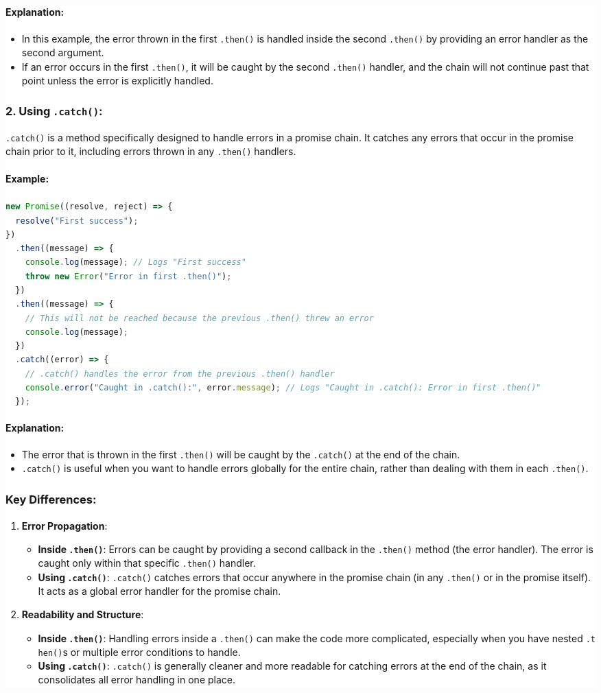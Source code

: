 #### **Explanation**:

- In this example, the error thrown in the first `.then()` is handled inside the second `.then()` by providing an error handler as the second argument.
- If an error occurs in the first `.then()`, it will be caught by the second `.then()` handler, and the chain will not continue past that point unless the error is explicitly handled.

### **2. Using `.catch()`**:

`.catch()` is a method specifically designed to handle errors in a promise chain. It catches any errors that occur in the promise chain prior to it, including errors thrown in any `.then()` handlers.

#### **Example**:

```javascript
new Promise((resolve, reject) => {
  resolve("First success");
})
  .then((message) => {
    console.log(message); // Logs "First success"
    throw new Error("Error in first .then()");
  })
  .then((message) => {
    // This will not be reached because the previous .then() threw an error
    console.log(message);
  })
  .catch((error) => {
    // .catch() handles the error from the previous .then() handler
    console.error("Caught in .catch():", error.message); // Logs "Caught in .catch(): Error in first .then()"
  });
```

#### **Explanation**:

- The error that is thrown in the first `.then()` will be caught by the `.catch()` at the end of the chain.
- `.catch()` is useful when you want to handle errors globally for the entire chain, rather than dealing with them in each `.then()`.

### **Key Differences**:

1. **Error Propagation**:

   - **Inside `.then()`**: Errors can be caught by providing a second callback in the `.then()` method (the error handler). The error is caught only within that specific `.then()` handler.
   - **Using `.catch()`**: `.catch()` catches errors that occur anywhere in the promise chain (in any `.then()` or in the promise itself). It acts as a global error handler for the promise chain.

2. **Readability and Structure**:

   - **Inside `.then()`**: Handling errors inside a `.then()` can make the code more complicated, especially when you have nested `.then()`s or multiple error conditions to handle.
   - **Using `.catch()`**: `.catch()` is generally cleaner and more readable for catching errors at the end of the chain, as it consolidates all error handling in one place.
